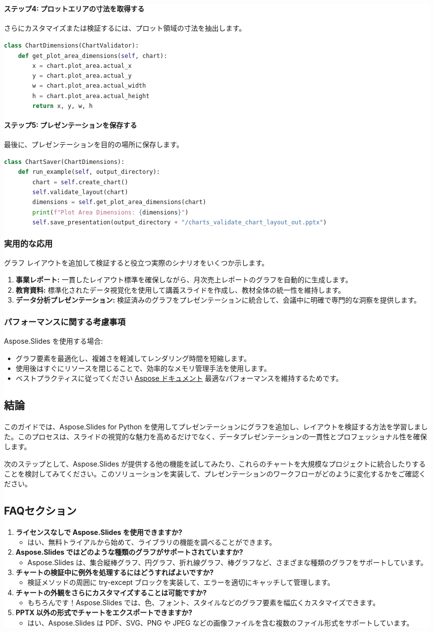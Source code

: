 #### ステップ4: プロットエリアの寸法を取得する

さらにカスタマイズまたは検証するには、プロット領域の寸法を抽出します。

```python
class ChartDimensions(ChartValidator):
    def get_plot_area_dimensions(self, chart):
        x = chart.plot_area.actual_x
        y = chart.plot_area.actual_y
        w = chart.plot_area.actual_width
        h = chart.plot_area.actual_height
        return x, y, w, h
```

#### ステップ5: プレゼンテーションを保存する

最後に、プレゼンテーションを目的の場所に保存します。

```python
class ChartSaver(ChartDimensions):
    def run_example(self, output_directory):
        chart = self.create_chart()
        self.validate_layout(chart)
        dimensions = self.get_plot_area_dimensions(chart)
        print(f"Plot Area Dimensions: {dimensions}")
        self.save_presentation(output_directory + "/charts_validate_chart_layout_out.pptx")
```

### 実用的な応用

グラフ レイアウトを追加して検証すると役立つ実際のシナリオをいくつか示します。
1. **事業レポート:** 一貫したレイアウト標準を確保しながら、月次売上レポートのグラフを自動的に生成します。
2. **教育資料:** 標準化されたデータ視覚化を使用して講義スライドを作成し、教材全体の統一性を維持します。
3. **データ分析プレゼンテーション:** 検証済みのグラフをプレゼンテーションに統合して、会議中に明確で専門的な洞察を提供します。

### パフォーマンスに関する考慮事項

Aspose.Slides を使用する場合:
- グラフ要素を最適化し、複雑さを軽減してレンダリング時間を短縮します。
- 使用後はすぐにリソースを閉じることで、効率的なメモリ管理手法を使用します。
- ベストプラクティスに従ってください [Aspose ドキュメント](https://reference.aspose.com/slides/python-net/) 最適なパフォーマンスを維持するためです。

## 結論

このガイドでは、Aspose.Slides for Python を使用してプレゼンテーションにグラフを追加し、レイアウトを検証する方法を学習しました。このプロセスは、スライドの視覚的な魅力を高めるだけでなく、データプレゼンテーションの一貫性とプロフェッショナル性を確保します。

次のステップとして、Aspose.Slides が提供する他の機能を試してみたり、これらのチャートを大規模なプロジェクトに統合したりすることを検討してみてください。このソリューションを実装して、プレゼンテーションのワークフローがどのように変化するかをご確認ください。

## FAQセクション

1. **ライセンスなしで Aspose.Slides を使用できますか?**
   - はい、無料トライアルから始めて、ライブラリの機能を調べることができます。
2. **Aspose.Slides ではどのような種類のグラフがサポートされていますか?**
   - Aspose.Slides は、集合縦棒グラフ、円グラフ、折れ線グラフ、棒グラフなど、さまざまな種類のグラフをサポートしています。
3. **チャートの検証中に例外を処理するにはどうすればよいですか?**
   - 検証メソッドの周囲に try-except ブロックを実装して、エラーを適切にキャッチして管理します。
4. **チャートの外観をさらにカスタマイズすることは可能ですか?**
   - もちろんです！Aspose.Slides では、色、フォント、スタイルなどのグラフ要素を幅広くカスタマイズできます。
5. **PPTX 以外の形式でチャートをエクスポートできますか?**
   - はい、Aspose.Slides は PDF、SVG、PNG や JPEG などの画像ファイルを含む複数のファイル形式をサポートしています。
